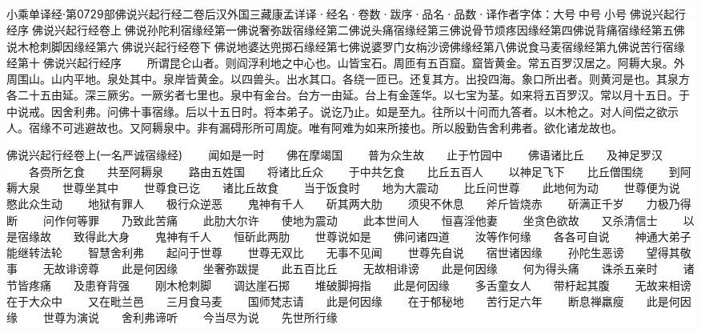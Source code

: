 小乘单译经·第0729部佛说兴起行经二卷后汉外国三藏康孟详译
· 经名 · 卷数 · 跋序
· 品名 · 品数 · 译作者字体：大号 中号 小号
佛说兴起行经序
佛说兴起行经卷上
佛说孙陀利宿缘经第一佛说奢弥跋宿缘经第二佛说头痛宿缘经第三佛说骨节烦疼因缘经第四佛说背痛宿缘经第五佛说木枪刺脚因缘经第六
佛说兴起行经卷下
佛说地婆达兜掷石缘经第七佛说婆罗门女栴沙谤佛缘经第八佛说食马麦宿缘经第九佛说苦行宿缘经第十
佛说兴起行经序
　　所谓昆仑山者。则阎浮利地之中心也。山皆宝石。周匝有五百窟。窟皆黄金。常五百罗汉居之。阿耨大泉。外周围山。山内平地。泉处其中。泉岸皆黄金。以四兽头。出水其口。各绕一匝已。还复其方。出投四海。象口所出者。则黄河是也。其泉方各二十五由延。深三厥劣。一厥劣者七里也。泉中有金台。台方一由延。台上有金莲华。以七宝为茎。如来将五百罗汉。常以月十五日。于中说戒。因舍利弗。问佛十事宿缘。后以十五日时。将本弟子。说讫乃止。如是至九。往所以十问而九答者。以木枪之。对人间偿之欲示人。宿缘不可逃避故也。又阿耨泉中。非有漏碍形所可周旋。唯有阿难为如来所接也。所以殷勤告舍利弗者。欲化诸龙故也。

佛说兴起行经卷上(一名严诚宿缘经)
　　闻如是一时　　佛在摩竭国
　　普为众生故　　止于竹园中
　　佛语诸比丘　　及神足罗汉
　　各赍所乞食　　共至阿耨泉
　　路由五姓国　　将诸比丘众
　　于中共乞食　　比丘五百人
　　以神足飞下　　比丘僧围绕
　　到阿耨大泉　　世尊坐其中
　　世尊食已讫　　诸比丘故食
　　当于饭食时　　地为大震动
　　比丘问世尊　　此地何为动
　　世尊便为说　　愍此众生动
　　地狱有罪人　　极行众逆恶
　　鬼神有千人　　斫其两大肋
　　须臾不休息　　斧斤皆烧赤
　　斫满正千岁　　力极乃得断
　　问作何等罪　　乃致此苦痛
　　此肋大尔许　　使地为震动
　　此本世间人　　恒喜淫他妻
　　坐贪色欲故　　又杀清信士
　　以是宿缘故　　致得此大身
　　鬼神有千人　　恒斫此两肋
　　世尊说如是　　佛问诸四道
　　汝等作何缘　　各各可自说
　　神通大弟子　　能继转法轮
　　智慧舍利弗　　起问于世尊
　　世尊无双比　　无事不见闻
　　世尊先自说　　宿世诸因缘
　　孙陀生恶谤　　望得其敬事
　　无故诽谤尊　　此是何因缘
　　坐奢弥跋提　　此五百比丘
　　无故相诽谤　　此是何因缘
　　何为得头痛　　诛杀五亲时
　　诸节皆疼痛　　及患脊背强
　　刚木枪刺脚　　调达崖石掷
　　堆破脚拇指　　此是何因缘
　　多舌童女人　　带杅起其腹
　　无故来相谤　　在于大众中
　　又在毗兰邑　　三月食马麦
　　国师梵志请　　此是何因缘
　　在于郁秘地　　苦行足六年
　　断息禅羸瘦　　此是何因缘
　　世尊为演说　　舍利弗谛听
　　今当尽为说　　先世所行缘
